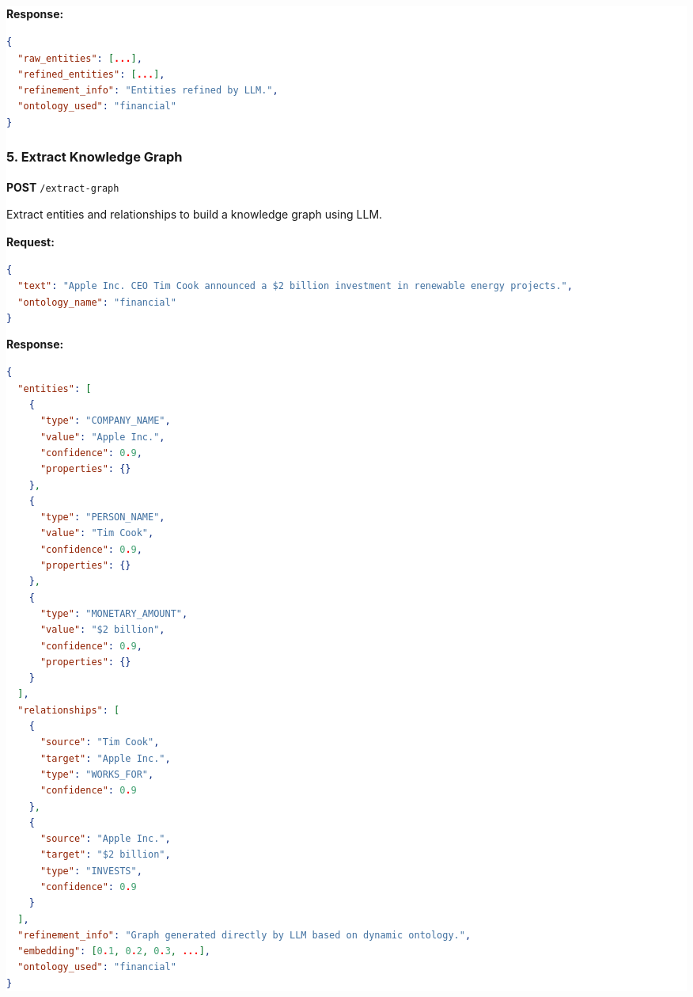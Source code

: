 **Response:**
```json
{
  "raw_entities": [...],
  "refined_entities": [...],
  "refinement_info": "Entities refined by LLM.",
  "ontology_used": "financial"
}
```

### 5. Extract Knowledge Graph

**POST** `/extract-graph`

Extract entities and relationships to build a knowledge graph using LLM.

**Request:**
```json
{
  "text": "Apple Inc. CEO Tim Cook announced a $2 billion investment in renewable energy projects.",
  "ontology_name": "financial"
}
```

**Response:**
```json
{
  "entities": [
    {
      "type": "COMPANY_NAME",
      "value": "Apple Inc.",
      "confidence": 0.9,
      "properties": {}
    },
    {
      "type": "PERSON_NAME",
      "value": "Tim Cook",
      "confidence": 0.9,
      "properties": {}
    },
    {
      "type": "MONETARY_AMOUNT",
      "value": "$2 billion",
      "confidence": 0.9,
      "properties": {}
    }
  ],
  "relationships": [
    {
      "source": "Tim Cook",
      "target": "Apple Inc.",
      "type": "WORKS_FOR",
      "confidence": 0.9
    },
    {
      "source": "Apple Inc.",
      "target": "$2 billion",
      "type": "INVESTS",
      "confidence": 0.9
    }
  ],
  "refinement_info": "Graph generated directly by LLM based on dynamic ontology.",
  "embedding": [0.1, 0.2, 0.3, ...],
  "ontology_used": "financial"
}
```